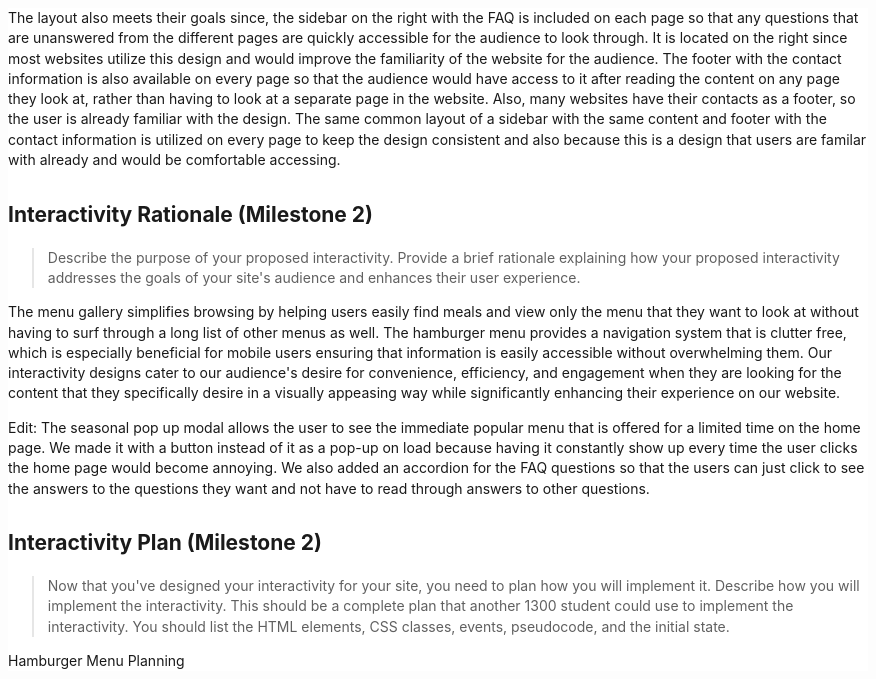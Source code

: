 The layout also meets their goals since, the sidebar on the right with the FAQ is included on each page so that any questions that are unanswered from the different pages are quickly accessible for the audience to look through. It is located on the right since most websites utilize this design and would improve the familiarity of the website for the audience. The footer with the contact information is also available on every page so that the audience would have access to it after reading the content on any page they look at, rather than having to look at a separate page in the website. Also, many websites have their contacts as a footer, so the user is already familiar with the design. The same common layout of a sidebar with the same content and footer with the contact information is utilized on every page to keep the design consistent and also because this is a design that users are familar with already and would be comfortable accessing.

## Interactivity Rationale (Milestone 2)
> Describe the purpose of your proposed interactivity.
> Provide a brief rationale explaining how your proposed interactivity addresses the goals of your site's audience and enhances their user experience.
>
 The menu gallery simplifies browsing by helping users easily find meals and view only the menu that they want to look at without having to surf through a long list of other menus as well. The hamburger menu provides a navigation system that is clutter free, which is especially beneficial for mobile users ensuring that information is easily accessible without overwhelming them. Our interactivity designs cater to our audience's desire for convenience, efficiency, and engagement when they are looking for the content that they specifically desire in a visually appeasing way while significantly enhancing their experience on our website.

 Edit: The seasonal pop up modal allows the user to see the immediate popular menu that is offered for a limited time on the home page. We made it with a button instead of it as a pop-up on load because having it constantly show up every time the user clicks the home page would become annoying. We also added an accordion for the FAQ questions so that the users can just click to see the answers to the questions they want and not have to read through answers to other questions.

## Interactivity Plan (Milestone 2)
> Now that you've designed your interactivity for your site, you need to plan how you will implement it.
> Describe how you will implement the interactivity. This should be a complete plan that another 1300 student could use to implement the interactivity.
> You should list the HTML elements, CSS classes, events, pseudocode, and the initial state.

Hamburger Menu Planning